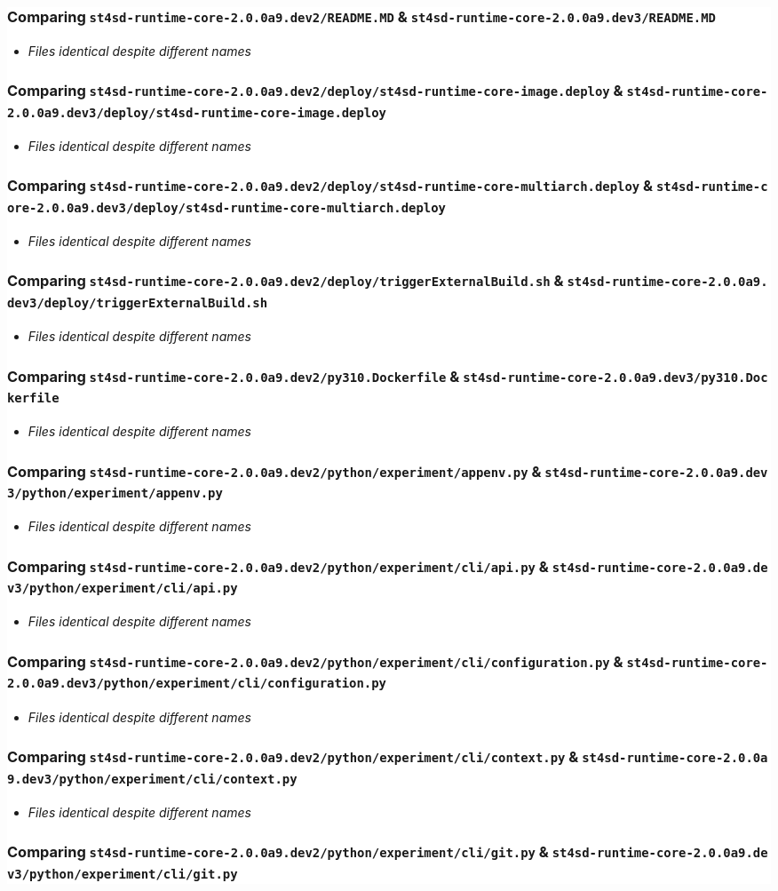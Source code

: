 ### Comparing `st4sd-runtime-core-2.0.0a9.dev2/README.MD` & `st4sd-runtime-core-2.0.0a9.dev3/README.MD`

 * *Files identical despite different names*

### Comparing `st4sd-runtime-core-2.0.0a9.dev2/deploy/st4sd-runtime-core-image.deploy` & `st4sd-runtime-core-2.0.0a9.dev3/deploy/st4sd-runtime-core-image.deploy`

 * *Files identical despite different names*

### Comparing `st4sd-runtime-core-2.0.0a9.dev2/deploy/st4sd-runtime-core-multiarch.deploy` & `st4sd-runtime-core-2.0.0a9.dev3/deploy/st4sd-runtime-core-multiarch.deploy`

 * *Files identical despite different names*

### Comparing `st4sd-runtime-core-2.0.0a9.dev2/deploy/triggerExternalBuild.sh` & `st4sd-runtime-core-2.0.0a9.dev3/deploy/triggerExternalBuild.sh`

 * *Files identical despite different names*

### Comparing `st4sd-runtime-core-2.0.0a9.dev2/py310.Dockerfile` & `st4sd-runtime-core-2.0.0a9.dev3/py310.Dockerfile`

 * *Files identical despite different names*

### Comparing `st4sd-runtime-core-2.0.0a9.dev2/python/experiment/appenv.py` & `st4sd-runtime-core-2.0.0a9.dev3/python/experiment/appenv.py`

 * *Files identical despite different names*

### Comparing `st4sd-runtime-core-2.0.0a9.dev2/python/experiment/cli/api.py` & `st4sd-runtime-core-2.0.0a9.dev3/python/experiment/cli/api.py`

 * *Files identical despite different names*

### Comparing `st4sd-runtime-core-2.0.0a9.dev2/python/experiment/cli/configuration.py` & `st4sd-runtime-core-2.0.0a9.dev3/python/experiment/cli/configuration.py`

 * *Files identical despite different names*

### Comparing `st4sd-runtime-core-2.0.0a9.dev2/python/experiment/cli/context.py` & `st4sd-runtime-core-2.0.0a9.dev3/python/experiment/cli/context.py`

 * *Files identical despite different names*

### Comparing `st4sd-runtime-core-2.0.0a9.dev2/python/experiment/cli/git.py` & `st4sd-runtime-core-2.0.0a9.dev3/python/experiment/cli/git.py`
